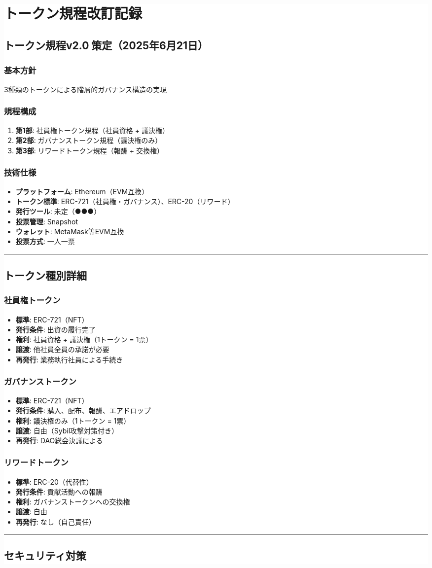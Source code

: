 # トークン規程改訂記録

## トークン規程v2.0 策定（2025年6月21日）

### 基本方針
3種類のトークンによる階層的ガバナンス構造の実現

### 規程構成
1. **第1部**: 社員権トークン規程（社員資格 + 議決権）
2. **第2部**: ガバナンストークン規程（議決権のみ）
3. **第3部**: リワードトークン規程（報酬 + 交換権）

### 技術仕様
- **プラットフォーム**: Ethereum（EVM互換）
- **トークン標準**: ERC-721（社員権・ガバナンス）、ERC-20（リワード）
- **発行ツール**: 未定（●●●）
- **投票管理**: Snapshot
- **ウォレット**: MetaMask等EVM互換
- **投票方式**: 一人一票

---

## トークン種別詳細

### 社員権トークン
- **標準**: ERC-721（NFT）
- **発行条件**: 出資の履行完了
- **権利**: 社員資格 + 議決権（1トークン = 1票）
- **譲渡**: 他社員全員の承諾が必要
- **再発行**: 業務執行社員による手続き

### ガバナンストークン
- **標準**: ERC-721（NFT）
- **発行条件**: 購入、配布、報酬、エアドロップ
- **権利**: 議決権のみ（1トークン = 1票）
- **譲渡**: 自由（Sybil攻撃対策付き）
- **再発行**: DAO総会決議による

### リワードトークン
- **標準**: ERC-20（代替性）
- **発行条件**: 貢献活動への報酬
- **権利**: ガバナンストークンへの交換権
- **譲渡**: 自由
- **再発行**: なし（自己責任）

---

## セキュリティ対策
